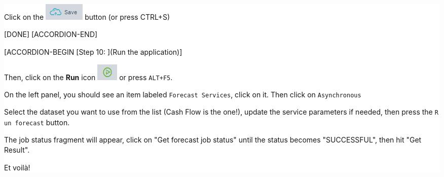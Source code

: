 Click on the ![Save Button](0-save.png) button (or press CTRL+S)

[DONE]
[ACCORDION-END]

[ACCORDION-BEGIN [Step 10: ](Run the application)]

Then, click on the **Run** icon ![Run Applications](0-run.png) or press `ALT+F5`.

On the left panel, you should see an item labeled `Forecast Services`, click on it. Then click on `Asynchronous`

Select the dataset you want to use from the list (Cash Flow is the one!), update the service parameters if needed, then press the `Run forecast` button.

The job status fragment will appear, click on "Get forecast job status" until the status becomes "SUCCESSFUL", then hit "Get Result".

Et voilà!